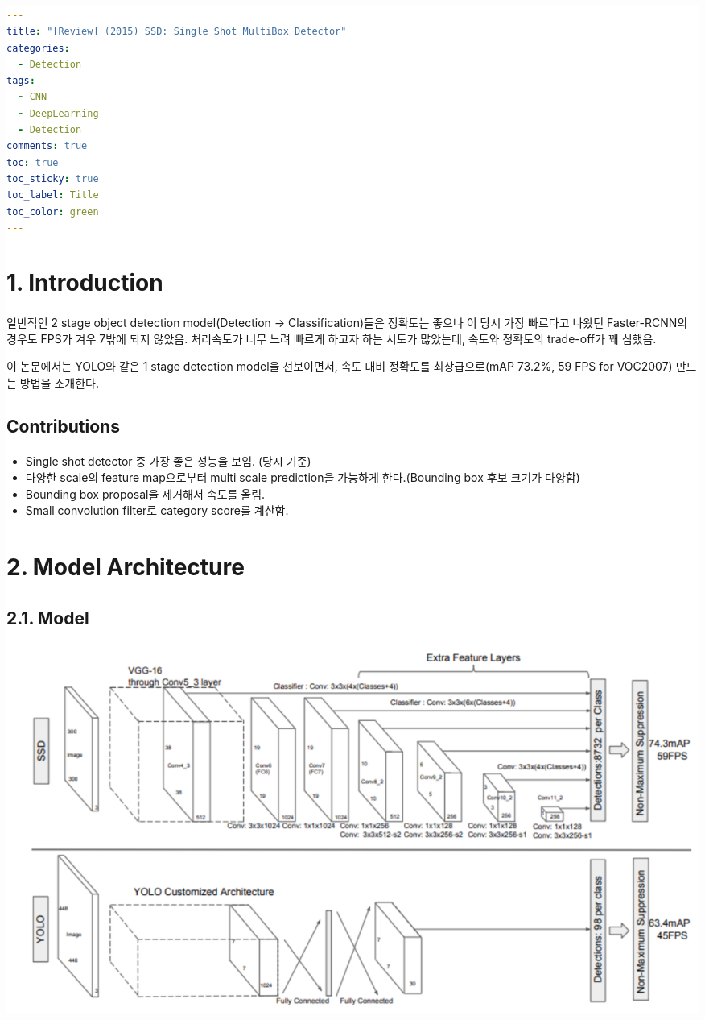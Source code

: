 ```yaml
---
title: "[Review] (2015) SSD: Single Shot MultiBox Detector"
categories:
  - Detection
tags:
  - CNN
  - DeepLearning
  - Detection
comments: true
toc: true
toc_sticky: true
toc_label: Title
toc_color: green
---
```


# 1. Introduction

일반적인 2 stage object detection model(Detection -> Classification)들은 정확도는 좋으나 이 당시 가장 빠르다고 나왔던 Faster-RCNN의 경우도 FPS가 겨우 7밖에 되지 않았음. 처리속도가 너무 느려 빠르게 하고자 하는 시도가 많았는데, 속도와 정확도의 trade-off가 꽤 심했음.

이 논문에서는 YOLO와 같은 1 stage detection model을 선보이면서, 속도 대비 정확도를 최상급으로(mAP 73.2%, 59 FPS for VOC2007) 만드는 방법을 소개한다.

## Contributions‌

- Single shot detector 중 가장 좋은 성능을 보임. (당시 기준)
- 다양한 scale의 feature map으로부터 multi scale prediction을 가능하게 한다.(Bounding box 후보 크기가 다양함)
- Bounding box proposal을 제거해서 속도를 올림.
- Small convolution filter로 category score를 계산함.

# 2. Model Architecture

## 2.1. Model

![image](/assets/imgs/paper/2015-ssd/00.png)
